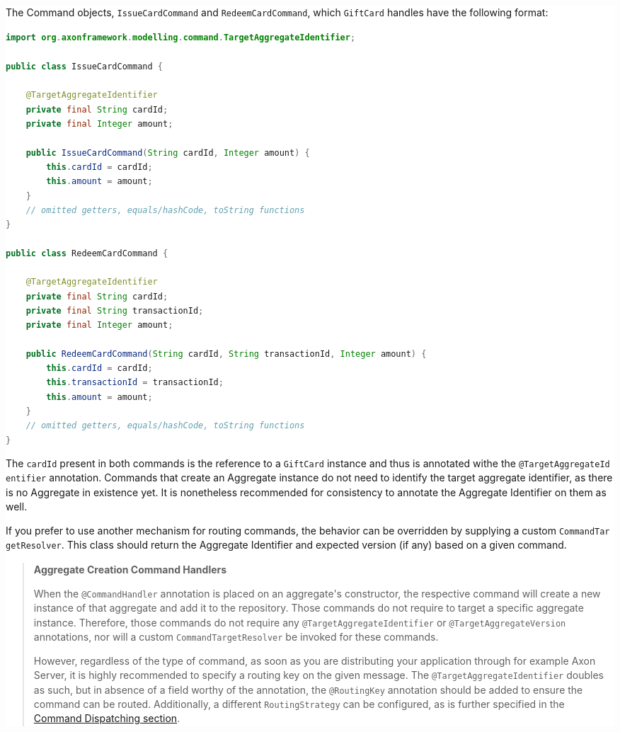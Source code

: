 The Command objects, `IssueCardCommand` and `RedeemCardCommand`, which `GiftCard` handles have the following format:

```java
import org.axonframework.modelling.command.TargetAggregateIdentifier;

public class IssueCardCommand {

    @TargetAggregateIdentifier
    private final String cardId;
    private final Integer amount;

    public IssueCardCommand(String cardId, Integer amount) {
        this.cardId = cardId;
        this.amount = amount;
    }
    // omitted getters, equals/hashCode, toString functions
}

public class RedeemCardCommand {

    @TargetAggregateIdentifier
    private final String cardId;
    private final String transactionId;
    private final Integer amount;

    public RedeemCardCommand(String cardId, String transactionId, Integer amount) {
        this.cardId = cardId;
        this.transactionId = transactionId;
        this.amount = amount;
    }
    // omitted getters, equals/hashCode, toString functions
}
```

The `cardId` present in both commands is the reference to a `GiftCard` instance and thus is annotated withe the `@TargetAggregateIdentifier` annotation. Commands that create an Aggregate instance do not need to identify the target aggregate identifier, as there is no Aggregate in existence yet. It is nonetheless recommended for consistency to annotate the Aggregate Identifier on them as well.

If you prefer to use another mechanism for routing commands, the behavior can be overridden by supplying a custom `CommandTargetResolver`. This class should return the Aggregate Identifier and expected version \(if any\) based on a given command.

> **Aggregate Creation Command Handlers**
>
> When the `@CommandHandler` annotation is placed on an aggregate's constructor, the respective command will create a new instance of that aggregate and add it to the repository. Those commands do not require to target a specific aggregate instance. Therefore, those commands do not require any `@TargetAggregateIdentifier` or `@TargetAggregateVersion` annotations, nor will a custom `CommandTargetResolver` be invoked for these commands.
>
> However, regardless of the type of command, as soon as you are distributing your application through for example Axon Server, it is highly recommended to specify a routing key on the given message. The `@TargetAggregateIdentifier` doubles as such, but in absence of a field worthy of the annotation, the `@RoutingKey` annotation should be added to ensure the command can be routed. Additionally, a different `RoutingStrategy` can be configured, as is further specified in the [Command Dispatching section]().
